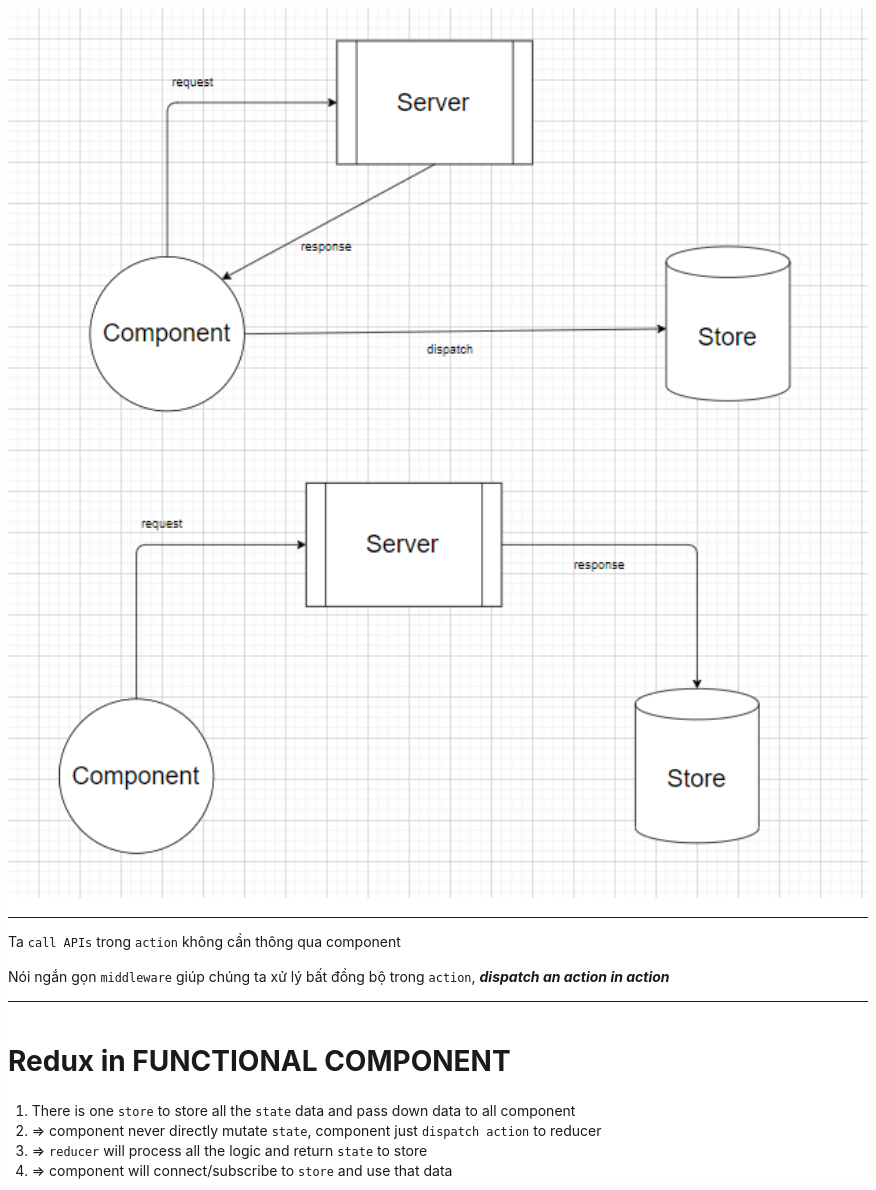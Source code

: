  <img src="./../image/1.PNG" alt="d" width="900px">

---

Ta `call APIs` trong `action` không cần thông qua component

Nói ngắn gọn `middleware` giúp chúng ta xử lý bất đồng bộ trong `action`, **_dispatch an action in action_**

---

# Redux in FUNCTIONAL COMPONENT

1. There is one `store` to store all the `state` data and pass down data to all component
2. => component never directly mutate `state`, component just `dispatch action` to reducer
3. => `reducer` will process all the logic and return `state` to store
4. => component will connect/subscribe to `store` and use that data
